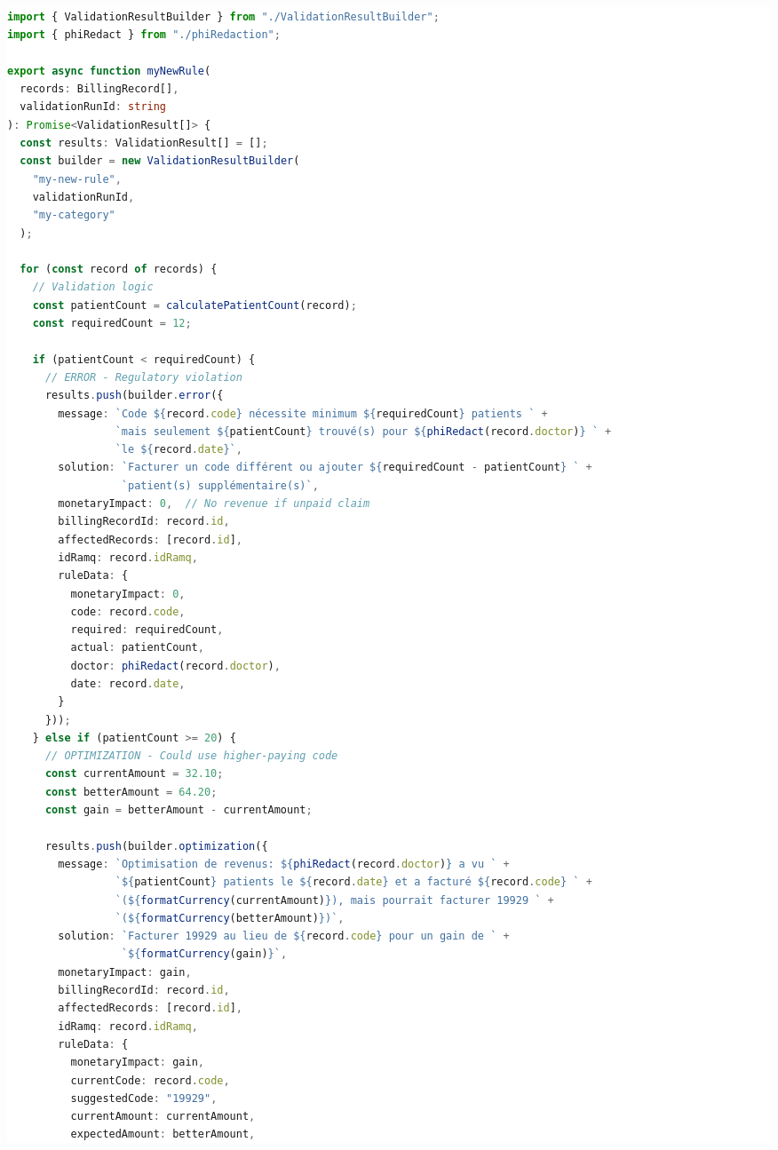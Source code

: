 ```typescript
import { ValidationResultBuilder } from "./ValidationResultBuilder";
import { phiRedact } from "./phiRedaction";

export async function myNewRule(
  records: BillingRecord[],
  validationRunId: string
): Promise<ValidationResult[]> {
  const results: ValidationResult[] = [];
  const builder = new ValidationResultBuilder(
    "my-new-rule",
    validationRunId,
    "my-category"
  );

  for (const record of records) {
    // Validation logic
    const patientCount = calculatePatientCount(record);
    const requiredCount = 12;

    if (patientCount < requiredCount) {
      // ERROR - Regulatory violation
      results.push(builder.error({
        message: `Code ${record.code} nécessite minimum ${requiredCount} patients ` +
                 `mais seulement ${patientCount} trouvé(s) pour ${phiRedact(record.doctor)} ` +
                 `le ${record.date}`,
        solution: `Facturer un code différent ou ajouter ${requiredCount - patientCount} ` +
                  `patient(s) supplémentaire(s)`,
        monetaryImpact: 0,  // No revenue if unpaid claim
        billingRecordId: record.id,
        affectedRecords: [record.id],
        idRamq: record.idRamq,
        ruleData: {
          monetaryImpact: 0,
          code: record.code,
          required: requiredCount,
          actual: patientCount,
          doctor: phiRedact(record.doctor),
          date: record.date,
        }
      }));
    } else if (patientCount >= 20) {
      // OPTIMIZATION - Could use higher-paying code
      const currentAmount = 32.10;
      const betterAmount = 64.20;
      const gain = betterAmount - currentAmount;

      results.push(builder.optimization({
        message: `Optimisation de revenus: ${phiRedact(record.doctor)} a vu ` +
                 `${patientCount} patients le ${record.date} et a facturé ${record.code} ` +
                 `(${formatCurrency(currentAmount)}), mais pourrait facturer 19929 ` +
                 `(${formatCurrency(betterAmount)})`,
        solution: `Facturer 19929 au lieu de ${record.code} pour un gain de ` +
                  `${formatCurrency(gain)}`,
        monetaryImpact: gain,
        billingRecordId: record.id,
        affectedRecords: [record.id],
        idRamq: record.idRamq,
        ruleData: {
          monetaryImpact: gain,
          currentCode: record.code,
          suggestedCode: "19929",
          currentAmount: currentAmount,
          expectedAmount: betterAmount,
```